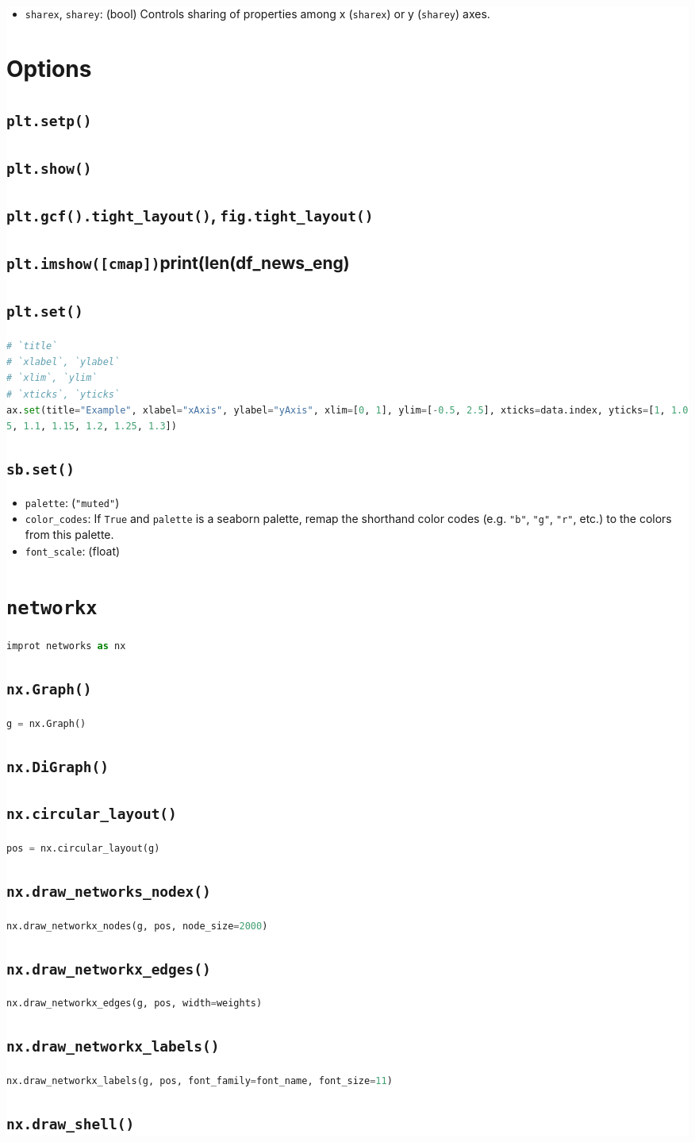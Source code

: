 - `sharex`, `sharey`: (bool) Controls sharing of properties among x (`sharex`) or y (`sharey`) axes.

# Options
## `plt.setp()`
## `plt.show()`
## `plt.gcf().tight_layout()`, `fig.tight_layout()`
## `plt.imshow([cmap])`print(len(df_news_eng)
## `plt.set()`
```python
# `title`
# `xlabel`, `ylabel`
# `xlim`, `ylim`
# `xticks`, `yticks`
ax.set(title="Example", xlabel="xAxis", ylabel="yAxis", xlim=[0, 1], ylim=[-0.5, 2.5], xticks=data.index, yticks=[1, 1.05, 1.1, 1.15, 1.2, 1.25, 1.3])
```
## `sb.set()`
- `palette`: (`"muted"`)
- `color_codes`: If `True` and `palette` is a seaborn palette, remap the shorthand color codes (e.g. `"b"`, `"g"`, `"r"`, etc.) to the colors from this palette.
- `font_scale`: (float)

# `networkx`
```python
improt networks as nx
```
## `nx.Graph()`
```python
g = nx.Graph()
```
## `nx.DiGraph()`
## `nx.circular_layout()`
```python
pos = nx.circular_layout(g)
```
## `nx.draw_networks_nodex()`
```python
nx.draw_networkx_nodes(g, pos, node_size=2000)
```
## `nx.draw_networkx_edges()`
```python
nx.draw_networkx_edges(g, pos, width=weights)
```
## `nx.draw_networkx_labels()`
```python
nx.draw_networkx_labels(g, pos, font_family=font_name, font_size=11)
```
## `nx.draw_shell()`
```python
```